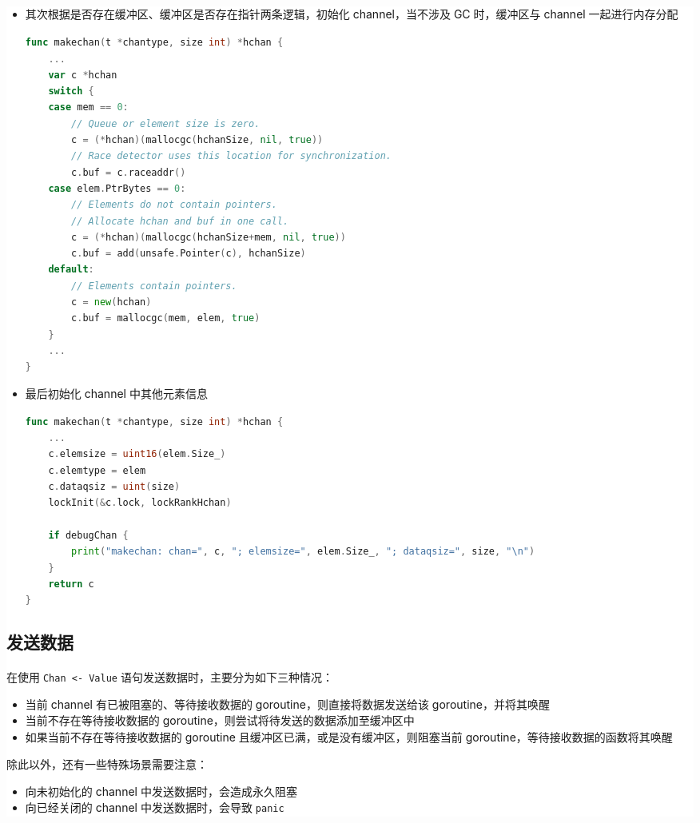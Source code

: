 - 其次根据是否存在缓冲区、缓冲区是否存在指针两条逻辑，初始化 channel，当不涉及 GC 时，缓冲区与 channel 一起进行内存分配

    ```go
    func makechan(t *chantype, size int) *hchan {
        ...
        var c *hchan
        switch {
        case mem == 0:
            // Queue or element size is zero.
            c = (*hchan)(mallocgc(hchanSize, nil, true))
            // Race detector uses this location for synchronization.
            c.buf = c.raceaddr()
        case elem.PtrBytes == 0:
            // Elements do not contain pointers.
            // Allocate hchan and buf in one call.
            c = (*hchan)(mallocgc(hchanSize+mem, nil, true))
            c.buf = add(unsafe.Pointer(c), hchanSize)
        default:
            // Elements contain pointers.
            c = new(hchan)
            c.buf = mallocgc(mem, elem, true)
        }
        ...
    }
    ```

- 最后初始化 channel 中其他元素信息

    ```go
    func makechan(t *chantype, size int) *hchan {
        ...
        c.elemsize = uint16(elem.Size_)
        c.elemtype = elem
        c.dataqsiz = uint(size)
        lockInit(&c.lock, lockRankHchan)

        if debugChan {
            print("makechan: chan=", c, "; elemsize=", elem.Size_, "; dataqsiz=", size, "\n")
        }
        return c
    }
    ```

## 发送数据

在使用 `Chan <- Value` 语句发送数据时，主要分为如下三种情况：

- 当前 channel 有已被阻塞的、等待接收数据的 goroutine，则直接将数据发送给该 goroutine，并将其唤醒
- 当前不存在等待接收数据的 goroutine，则尝试将待发送的数据添加至缓冲区中
- 如果当前不存在等待接收数据的 goroutine 且缓冲区已满，或是没有缓冲区，则阻塞当前 goroutine，等待接收数据的函数将其唤醒

除此以外，还有一些特殊场景需要注意：

- 向未初始化的 channel 中发送数据时，会造成永久阻塞
- 向已经关闭的 channel 中发送数据时，会导致 `panic`
